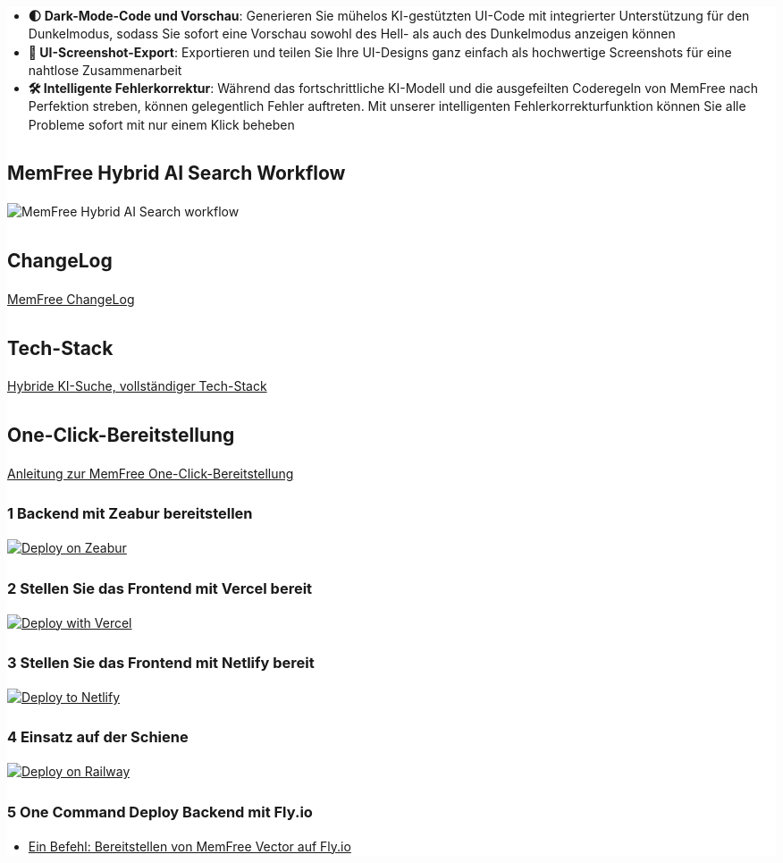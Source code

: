 -   **🌓 Dark-Mode-Code und Vorschau**: Generieren Sie mühelos KI-gestützten UI-Code mit integrierter Unterstützung für den Dunkelmodus, sodass Sie sofort eine Vorschau sowohl des Hell- als auch des Dunkelmodus anzeigen können
-   **📸 UI-Screenshot-Export**: Exportieren und teilen Sie Ihre UI-Designs ganz einfach als hochwertige Screenshots für eine nahtlose Zusammenarbeit
-   **🛠️ Intelligente Fehlerkorrektur**: Während das fortschrittliche KI-Modell und die ausgefeilten Coderegeln von MemFree nach Perfektion streben, können gelegentlich Fehler auftreten. Mit unserer intelligenten Fehlerkorrekturfunktion können Sie alle Probleme sofort mit nur einem Klick beheben

## MemFree Hybrid AI Search Workflow

<img alt="MemFree Hybrid AI Search workflow" src="frontend/public/memfree-hybrid-ai-search.webp" width="100%">

## ChangeLog

[MemFree ChangeLog](https://www.memfree.me/changelog)

## Tech-Stack

[Hybride KI-Suche, vollständiger Tech-Stack](https://www.memfree.me/blog/hybrid-ai-search-tech-stack)

## One-Click-Bereitstellung

[Anleitung zur MemFree One-Click-Bereitstellung](https://www.memfree.me/docs/one-click-deploy-ai-search)

### 1 Backend mit Zeabur bereitstellen

<a href="https://zeabur.com/templates/CE71SC?referralCode=memfree"><img src="https://zeabur.com/button.svg" alt="Deploy on Zeabur"/></a>

### 2 Stellen Sie das Frontend mit Vercel bereit

<a href="https://vercel.com/new/clone?repository-url=https%3A%2F%2Fgithub.com%2Fmemfreeme%2Fmemfree&env=UPSTASH_REDIS_REST_URL,UPSTASH_REDIS_REST_TOKEN,OPENAI_API_KEY,MEMFREE_HOST,AUTH_SECRET,API_TOKEN&envDescription=https%3A%2F%2Fgithub.com%2Fmemfreeme%2Fmemfree%2Fblob%2Fmain%2Ffrontend%2Fenv-example&project-name=memfree&repository-name=memfree&demo-title=MemFree&demo-description=MemFree – Hybrid AI Search Engine&demo-url=https%3A%2F%2Fwww.memfree.me%2F&demo-image=https%3A%2F%2Fwww.memfree.me%2Fog.png&root-directory=frontend"><img src="https://vercel.com/button" alt="Deploy with Vercel"/></a>

### 3 Stellen Sie das Frontend mit Netlify bereit

<a href="https://app.netlify.com/start/deploy?repository=https://github.com/memfreeme/memfree&create_from_path=frontend/#UPSTASH_REDIS_REST_TOKEN
=your_api_token&UPSTASH_REDIS_REST_URL=your_rest_url&SERPER_API_KEY=your_api_key&AUTH_SECRET=your_auth_key&OPENAI_API_KEY=your_api_key"><img src="https://www.netlify.com/img/deploy/button.svg" alt="Deploy to Netlify"></a>

### 4 Einsatz auf der Schiene

[![Deploy on Railway](https://railway.app/button.svg)](https://railway.app/template/HPTFRR)

### 5 One Command Deploy Backend mit Fly.io

-   [Ein Befehl: Bereitstellen von MemFree Vector auf Fly.io](https://www.memfree.me/docs/deploy-memfree-fly-io)
